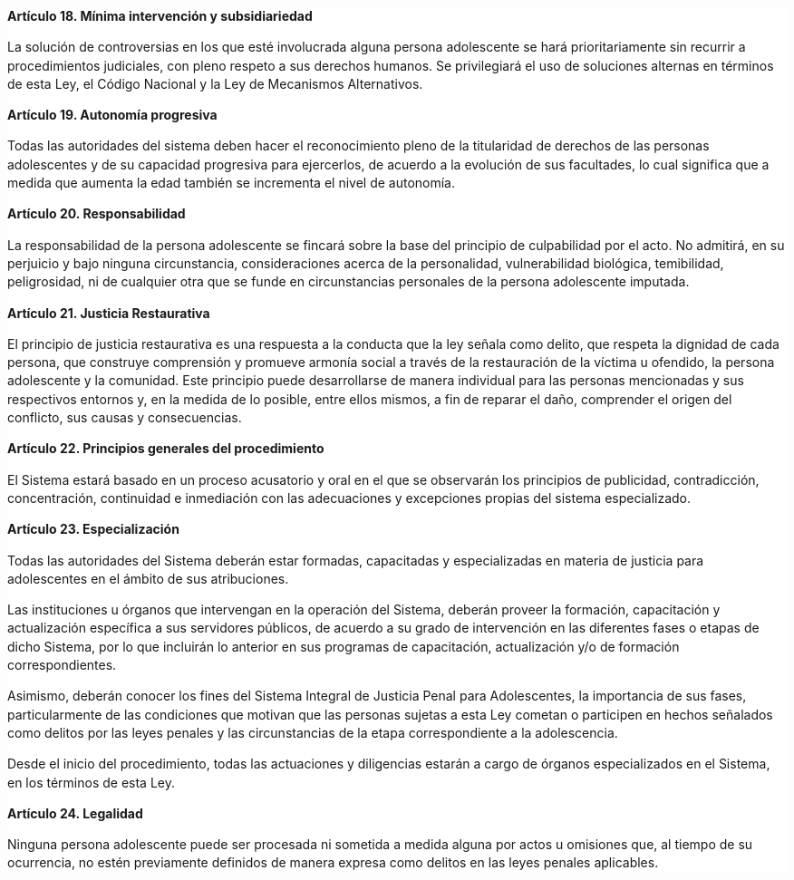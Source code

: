 **Artículo 18. Mínima intervención y subsidiariedad**

La solución de controversias en los que esté involucrada alguna persona adolescente se hará prioritariamente sin recurrir a procedimientos judiciales, con pleno respeto a sus derechos humanos. Se privilegiará el uso de soluciones alternas en términos de esta Ley, el Código Nacional y la Ley de Mecanismos Alternativos.

**Artículo 19. Autonomía progresiva**

Todas las autoridades del sistema deben hacer el reconocimiento pleno de la titularidad de derechos de las personas adolescentes y de su capacidad progresiva para ejercerlos, de acuerdo a la evolución de sus facultades, lo cual significa que a medida que aumenta la edad también se incrementa el nivel de autonomía.

**Artículo 20. Responsabilidad**

La responsabilidad de la persona adolescente se fincará sobre la base del principio de culpabilidad por el acto. No admitirá, en su perjuicio y bajo ninguna circunstancia, consideraciones acerca de la personalidad, vulnerabilidad biológica, temibilidad, peligrosidad, ni de cualquier otra que se funde en circunstancias personales de la persona adolescente imputada.

**Artículo 21. Justicia Restaurativa**

El principio de justicia restaurativa es una respuesta a la conducta que la ley señala como delito, que respeta la dignidad de cada persona, que construye comprensión y promueve armonía social a través de la restauración de la víctima u ofendido, la persona adolescente y la comunidad. Este principio puede desarrollarse de manera individual para las personas mencionadas y sus respectivos entornos y, en la medida de lo posible, entre ellos mismos, a fin de reparar el daño, comprender el origen del conflicto, sus causas y consecuencias.

**Artículo 22. Principios generales del procedimiento**

El Sistema estará basado en un proceso acusatorio y oral en el que se observarán los principios de publicidad, contradicción, concentración, continuidad e inmediación con las adecuaciones y excepciones propias del sistema especializado.

**Artículo 23. Especialización**

Todas las autoridades del Sistema deberán estar formadas, capacitadas y especializadas en materia de justicia para adolescentes en el ámbito de sus atribuciones.

Las instituciones u órganos que intervengan en la operación del Sistema, deberán proveer la formación, capacitación y actualización específica a sus servidores públicos, de acuerdo a su grado de intervención en las diferentes fases o etapas de dicho Sistema, por lo que incluirán lo anterior en sus programas de capacitación, actualización y/o de formación correspondientes.

Asimismo, deberán conocer los fines del Sistema Integral de Justicia Penal para Adolescentes, la importancia de sus fases, particularmente de las condiciones que motivan que las personas sujetas a esta Ley cometan o participen en hechos señalados como delitos por las leyes penales y las circunstancias de la etapa correspondiente a la adolescencia.

Desde el inicio del procedimiento, todas las actuaciones y diligencias estarán a cargo de órganos especializados en el Sistema, en los términos de esta Ley.

**Artículo 24. Legalidad**

Ninguna persona adolescente puede ser procesada ni sometida a medida alguna por actos u omisiones que, al tiempo de su ocurrencia, no estén previamente definidos de manera expresa como delitos en las leyes penales aplicables.
